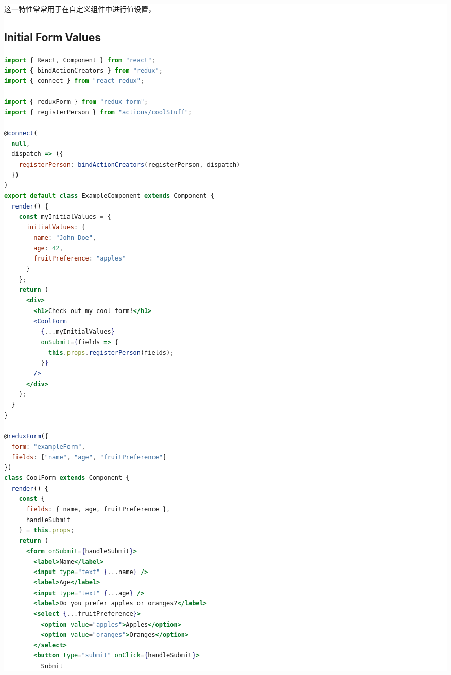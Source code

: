 这一特性常常用于在自定义组件中进行值设置，

## Initial Form Values

```jsx
import { React, Component } from "react";
import { bindActionCreators } from "redux";
import { connect } from "react-redux";

import { reduxForm } from "redux-form";
import { registerPerson } from "actions/coolStuff";

@connect(
  null,
  dispatch => ({
    registerPerson: bindActionCreators(registerPerson, dispatch)
  })
)
export default class ExampleComponent extends Component {
  render() {
    const myInitialValues = {
      initialValues: {
        name: "John Doe",
        age: 42,
        fruitPreference: "apples"
      }
    };
    return (
      <div>
        <h1>Check out my cool form!</h1>
        <CoolForm
          {...myInitialValues}
          onSubmit={fields => {
            this.props.registerPerson(fields);
          }}
        />
      </div>
    );
  }
}

@reduxForm({
  form: "exampleForm",
  fields: ["name", "age", "fruitPreference"]
})
class CoolForm extends Component {
  render() {
    const {
      fields: { name, age, fruitPreference },
      handleSubmit
    } = this.props;
    return (
      <form onSubmit={handleSubmit}>
        <label>Name</label>
        <input type="text" {...name} />
        <label>Age</label>
        <input type="text" {...age} />
        <label>Do you prefer apples or oranges?</label>
        <select {...fruitPreference}>
          <option value="apples">Apples</option>
          <option value="oranges">Oranges</option>
        </select>
        <button type="submit" onClick={handleSubmit}>
          Submit
```